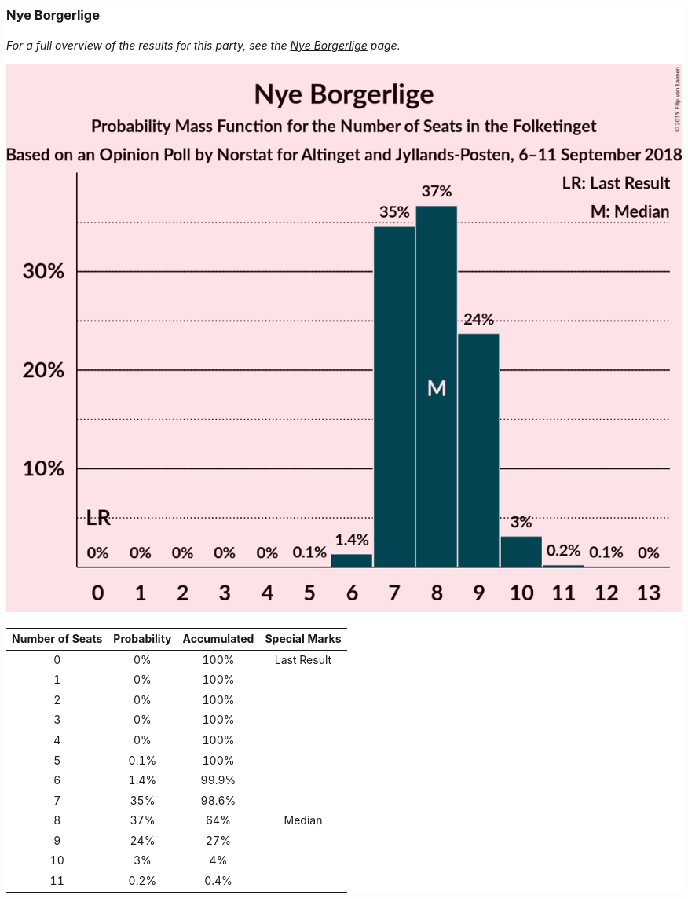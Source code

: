 ### Nye Borgerlige

*For a full overview of the results for this party, see the [Nye Borgerlige](party-nyeborgerlige.html) page.*

![Graph with seats probability mass function not yet produced](2018-09-11-Norstat-seats-pmf-nyeborgerlige.png "Seats Probability Mass Function")

| Number of Seats | Probability | Accumulated | Special Marks |
|:---------------:|:-----------:|:-----------:|:-------------:|
| 0 | 0% | 100% | Last Result |
| 1 | 0% | 100% |  |
| 2 | 0% | 100% |  |
| 3 | 0% | 100% |  |
| 4 | 0% | 100% |  |
| 5 | 0.1% | 100% |  |
| 6 | 1.4% | 99.9% |  |
| 7 | 35% | 98.6% |  |
| 8 | 37% | 64% | Median |
| 9 | 24% | 27% |  |
| 10 | 3% | 4% |  |
| 11 | 0.2% | 0.4% |  |